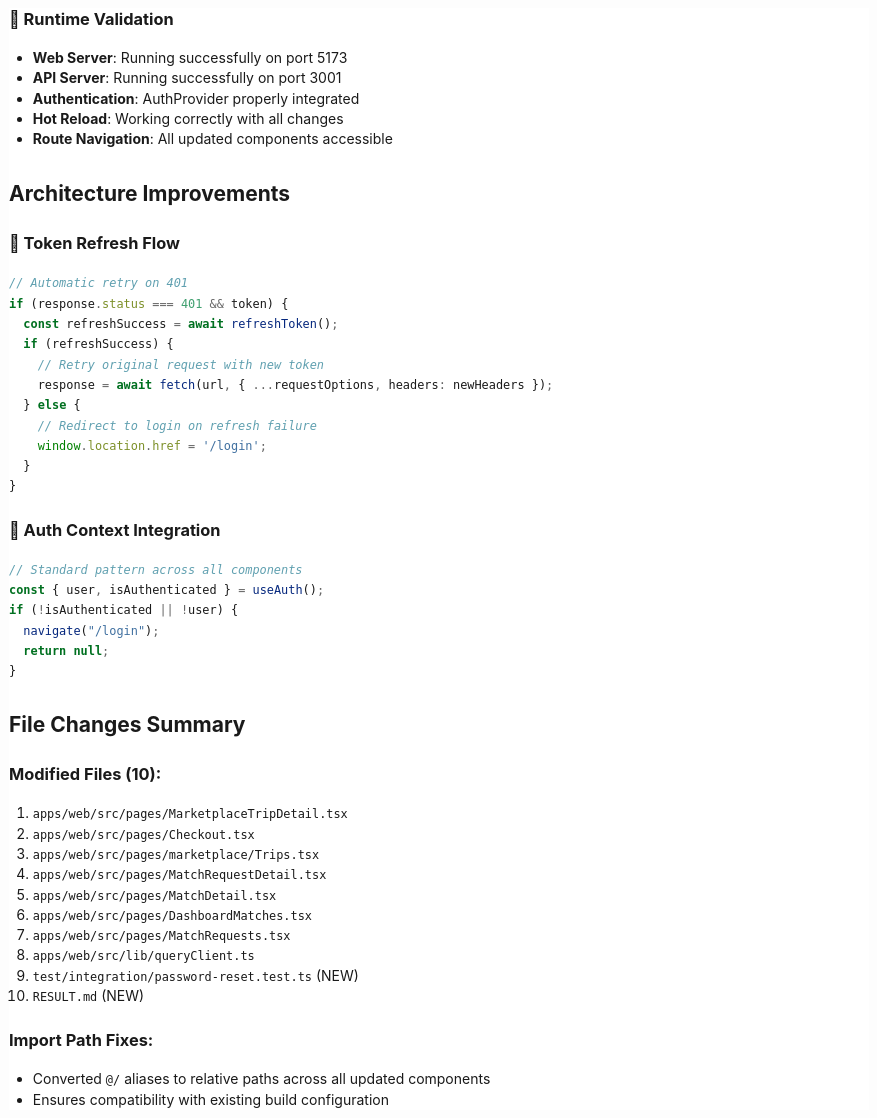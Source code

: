 ### 🚀 Runtime Validation
- **Web Server**: Running successfully on port 5173
- **API Server**: Running successfully on port 3001
- **Authentication**: AuthProvider properly integrated
- **Hot Reload**: Working correctly with all changes
- **Route Navigation**: All updated components accessible

## Architecture Improvements

### 🔄 Token Refresh Flow
```typescript
// Automatic retry on 401
if (response.status === 401 && token) {
  const refreshSuccess = await refreshToken();
  if (refreshSuccess) {
    // Retry original request with new token
    response = await fetch(url, { ...requestOptions, headers: newHeaders });
  } else {
    // Redirect to login on refresh failure
    window.location.href = '/login';
  }
}
```

### 🎯 Auth Context Integration
```typescript
// Standard pattern across all components
const { user, isAuthenticated } = useAuth();
if (!isAuthenticated || !user) {
  navigate("/login");
  return null;
}
```

## File Changes Summary

### Modified Files (10):
1. `apps/web/src/pages/MarketplaceTripDetail.tsx`
2. `apps/web/src/pages/Checkout.tsx`
3. `apps/web/src/pages/marketplace/Trips.tsx`
4. `apps/web/src/pages/MatchRequestDetail.tsx`
5. `apps/web/src/pages/MatchDetail.tsx`
6. `apps/web/src/pages/DashboardMatches.tsx`
7. `apps/web/src/pages/MatchRequests.tsx`
8. `apps/web/src/lib/queryClient.ts`
9. `test/integration/password-reset.test.ts` (NEW)
10. `RESULT.md` (NEW)

### Import Path Fixes:
- Converted `@/` aliases to relative paths across all updated components
- Ensures compatibility with existing build configuration
